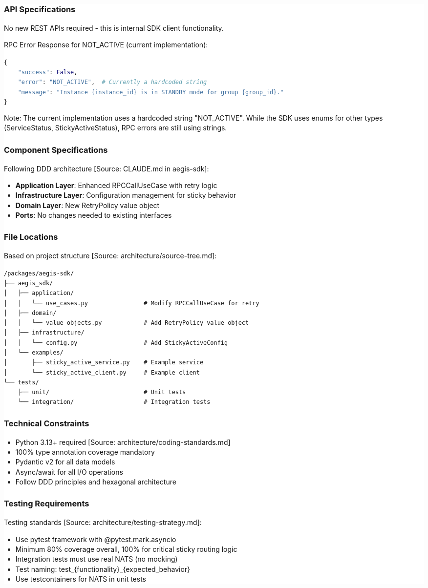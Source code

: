 ### API Specifications
No new REST APIs required - this is internal SDK client functionality.

RPC Error Response for NOT_ACTIVE (current implementation):
```python
{
    "success": False,
    "error": "NOT_ACTIVE",  # Currently a hardcoded string
    "message": "Instance {instance_id} is in STANDBY mode for group {group_id}."
}
```

Note: The current implementation uses a hardcoded string "NOT_ACTIVE". While the SDK uses enums for other types (ServiceStatus, StickyActiveStatus), RPC errors are still using strings.

### Component Specifications
Following DDD architecture [Source: CLAUDE.md in aegis-sdk]:
- **Application Layer**: Enhanced RPCCallUseCase with retry logic
- **Infrastructure Layer**: Configuration management for sticky behavior
- **Domain Layer**: New RetryPolicy value object
- **Ports**: No changes needed to existing interfaces

### File Locations
Based on project structure [Source: architecture/source-tree.md]:
```
/packages/aegis-sdk/
├── aegis_sdk/
│   ├── application/
│   │   └── use_cases.py                # Modify RPCCallUseCase for retry
│   ├── domain/
│   │   └── value_objects.py            # Add RetryPolicy value object
│   ├── infrastructure/
│   │   └── config.py                   # Add StickyActiveConfig
│   └── examples/
│       ├── sticky_active_service.py    # Example service
│       └── sticky_active_client.py     # Example client
└── tests/
    ├── unit/                           # Unit tests
    └── integration/                    # Integration tests
```

### Technical Constraints
- Python 3.13+ required [Source: architecture/coding-standards.md]
- 100% type annotation coverage mandatory
- Pydantic v2 for all data models
- Async/await for all I/O operations
- Follow DDD principles and hexagonal architecture

### Testing Requirements
Testing standards [Source: architecture/testing-strategy.md]:
- Use pytest framework with @pytest.mark.asyncio
- Minimum 80% coverage overall, 100% for critical sticky routing logic
- Integration tests must use real NATS (no mocking)
- Test naming: test_{functionality}_{expected_behavior}
- Use testcontainers for NATS in unit tests

